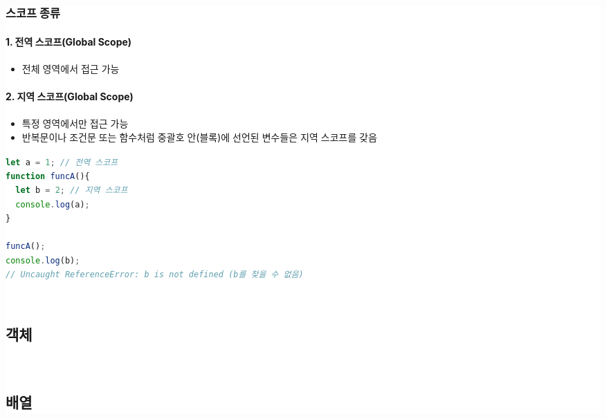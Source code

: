 ### 스코프 종류
#### 1. 전역 스코프(Global Scope)
 - 전체 영역에서 접근 가능

#### 2. 지역 스코프(Global Scope)
- 특정 영역에서만 접근 가능
- 반복문이나 조건문 또는 함수처럼 중괄호 안(블록)에 선언된 변수들은 지역 스코프를 갖음
```javascript
let a = 1; // 전역 스코프
function funcA(){
  let b = 2; // 지역 스코프
  console.log(a);
}

funcA();
console.log(b);
// Uncaught ReferenceError: b is not defined (b를 찾을 수 없음)
```
<br>

## 객체
```javascript
```
<br>

## 배열
```javascript
```